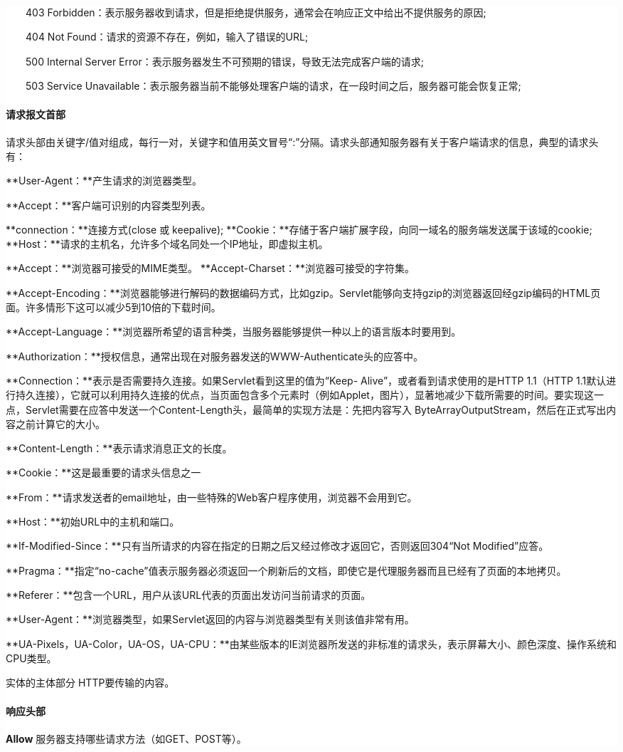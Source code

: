 　　403 Forbidden：表示服务器收到请求，但是拒绝提供服务，通常会在响应正文中给出不提供服务的原因;

　　404 Not Found：请求的资源不存在，例如，输入了错误的URL;

　　500 Internal Server Error：表示服务器发生不可预期的错误，导致无法完成客户端的请求;

　　503 Service Unavailable：表示服务器当前不能够处理客户端的请求，在一段时间之后，服务器可能会恢复正常;


#### 请求报文首部

请求头部由关键字/值对组成，每行一对，关键字和值用英文冒号“:”分隔。请求头部通知服务器有关于客户端请求的信息，典型的请求头有：

**User-Agent：**产生请求的浏览器类型。

**Accept：**客户端可识别的内容类型列表。

**connection：**连接方式(close 或 keepalive);
**Cookie：**存储于客户端扩展字段，向同一域名的服务端发送属于该域的cookie;
**Host：**请求的主机名，允许多个域名同处一个IP地址，即虚拟主机。

**Accept：**浏览器可接受的MIME类型。
**Accept-Charset：**浏览器可接受的字符集。

**Accept-Encoding：**浏览器能够进行解码的数据编码方式，比如gzip。Servlet能够向支持gzip的浏览器返回经gzip编码的HTML页面。许多情形下这可以减少5到10倍的下载时间。

**Accept-Language：**浏览器所希望的语言种类，当服务器能够提供一种以上的语言版本时要用到。

**Authorization：**授权信息，通常出现在对服务器发送的WWW-Authenticate头的应答中。

**Connection：**表示是否需要持久连接。如果Servlet看到这里的值为“Keep- Alive”，或者看到请求使用的是HTTP 1.1（HTTP 1.1默认进行持久连接），它就可以利用持久连接的优点，当页面包含多个元素时（例如Applet，图片），显著地减少下载所需要的时间。要实现这一点，Servlet需要在应答中发送一个Content-Length头，最简单的实现方法是：先把内容写入 ByteArrayOutputStream，然后在正式写出内容之前计算它的大小。

**Content-Length：**表示请求消息正文的长度。

**Cookie：**这是最重要的请求头信息之一

**From：**请求发送者的email地址，由一些特殊的Web客户程序使用，浏览器不会用到它。

**Host：**初始URL中的主机和端口。

**If-Modified-Since：**只有当所请求的内容在指定的日期之后又经过修改才返回它，否则返回304“Not Modified”应答。

**Pragma：**指定“no-cache”值表示服务器必须返回一个刷新后的文档，即使它是代理服务器而且已经有了页面的本地拷贝。

**Referer：**包含一个URL，用户从该URL代表的页面出发访问当前请求的页面。

**User-Agent：**浏览器类型，如果Servlet返回的内容与浏览器类型有关则该值非常有用。

**UA-Pixels，UA-Color，UA-OS，UA-CPU：**由某些版本的IE浏览器所发送的非标准的请求头，表示屏幕大小、颜色深度、操作系统和CPU类型。



实体的主体部分
HTTP要传输的内容。



#### 响应头部

**Allow** 服务器支持哪些请求方法（如GET、POST等）。
